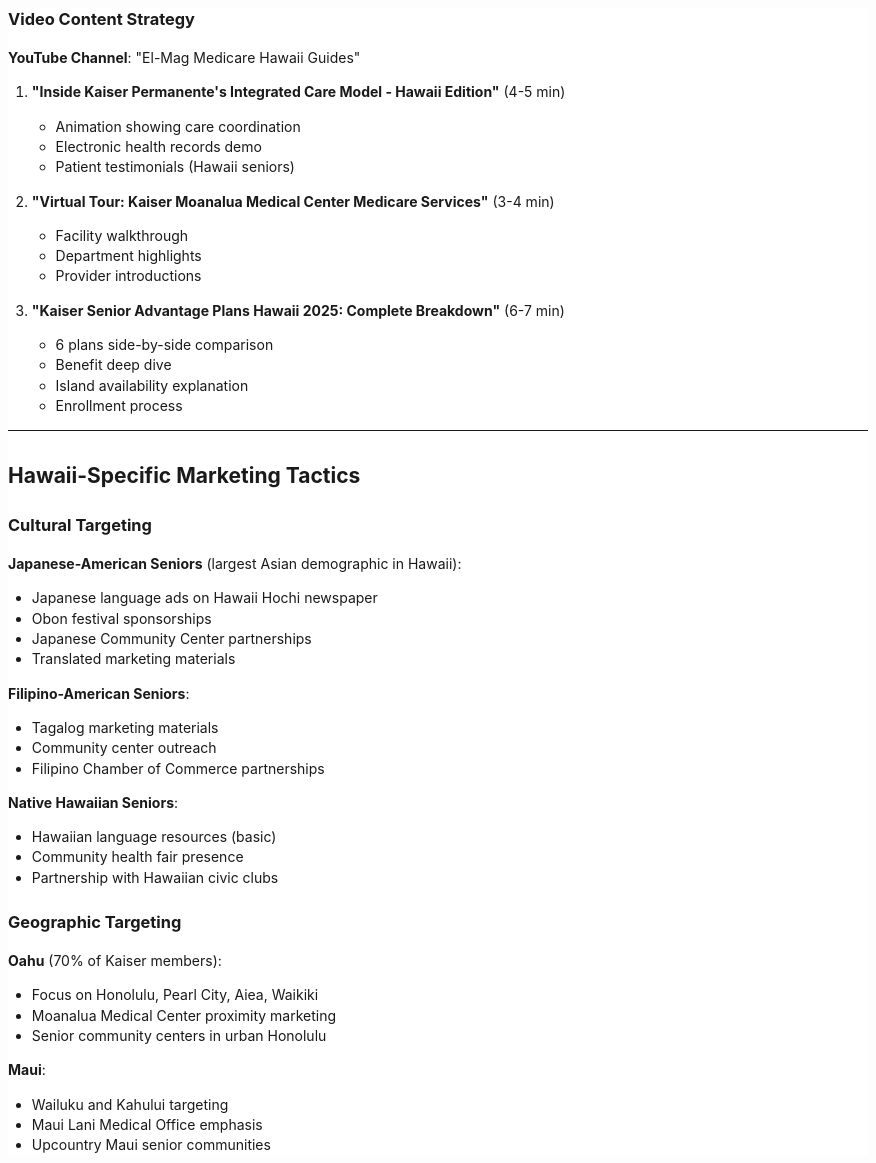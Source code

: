 ### Video Content Strategy

**YouTube Channel**: "El-Mag Medicare Hawaii Guides"

1. **"Inside Kaiser Permanente's Integrated Care Model - Hawaii Edition"** (4-5 min)
   - Animation showing care coordination
   - Electronic health records demo
   - Patient testimonials (Hawaii seniors)

2. **"Virtual Tour: Kaiser Moanalua Medical Center Medicare Services"** (3-4 min)
   - Facility walkthrough
   - Department highlights
   - Provider introductions

3. **"Kaiser Senior Advantage Plans Hawaii 2025: Complete Breakdown"** (6-7 min)
   - 6 plans side-by-side comparison
   - Benefit deep dive
   - Island availability explanation
   - Enrollment process

---

## Hawaii-Specific Marketing Tactics

### Cultural Targeting

**Japanese-American Seniors** (largest Asian demographic in Hawaii):
- Japanese language ads on Hawaii Hochi newspaper
- Obon festival sponsorships
- Japanese Community Center partnerships
- Translated marketing materials

**Filipino-American Seniors**:
- Tagalog marketing materials
- Community center outreach
- Filipino Chamber of Commerce partnerships

**Native Hawaiian Seniors**:
- Hawaiian language resources (basic)
- Community health fair presence
- Partnership with Hawaiian civic clubs

### Geographic Targeting

**Oahu** (70% of Kaiser members):
- Focus on Honolulu, Pearl City, Aiea, Waikiki
- Moanalua Medical Center proximity marketing
- Senior community centers in urban Honolulu

**Maui**:
- Wailuku and Kahului targeting
- Maui Lani Medical Office emphasis
- Upcountry Maui senior communities
